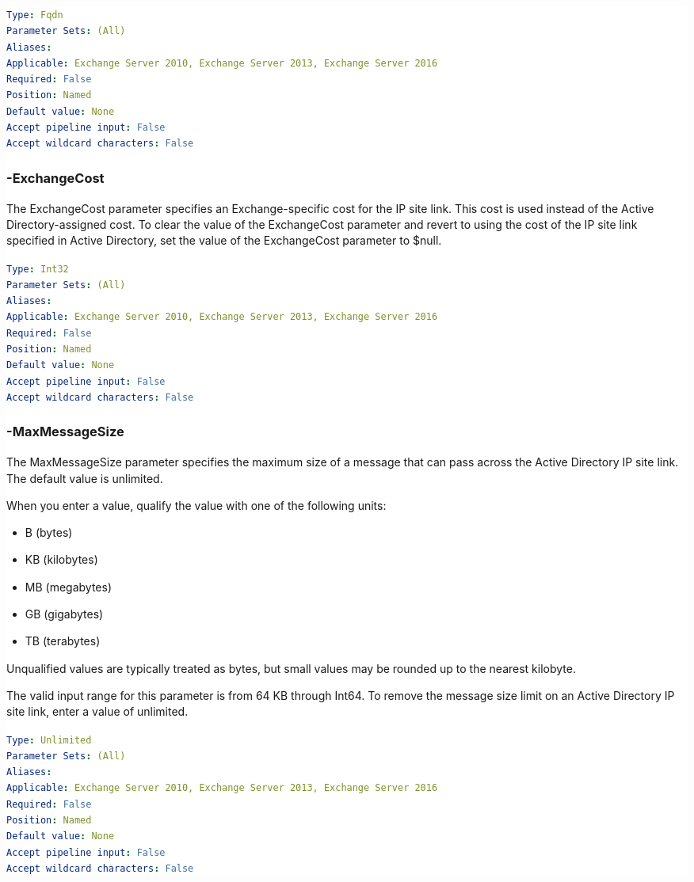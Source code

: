 ```yaml
Type: Fqdn
Parameter Sets: (All)
Aliases:
Applicable: Exchange Server 2010, Exchange Server 2013, Exchange Server 2016
Required: False
Position: Named
Default value: None
Accept pipeline input: False
Accept wildcard characters: False
```

### -ExchangeCost
The ExchangeCost parameter specifies an Exchange-specific cost for the IP site link. This cost is used instead of the Active Directory-assigned cost. To clear the value of the ExchangeCost parameter and revert to using the cost of the IP site link specified in Active Directory, set the value of the ExchangeCost parameter to $null.

```yaml
Type: Int32
Parameter Sets: (All)
Aliases:
Applicable: Exchange Server 2010, Exchange Server 2013, Exchange Server 2016
Required: False
Position: Named
Default value: None
Accept pipeline input: False
Accept wildcard characters: False
```

### -MaxMessageSize
The MaxMessageSize parameter specifies the maximum size of a message that can pass across the Active Directory IP site link. The default value is unlimited.

When you enter a value, qualify the value with one of the following units:

- B (bytes)

- KB (kilobytes)

- MB (megabytes)

- GB (gigabytes)

- TB (terabytes)

Unqualified values are typically treated as bytes, but small values may be rounded up to the nearest kilobyte.

The valid input range for this parameter is from 64 KB through Int64. To remove the message size limit on an Active Directory IP site link, enter a value of unlimited.

```yaml
Type: Unlimited
Parameter Sets: (All)
Aliases:
Applicable: Exchange Server 2010, Exchange Server 2013, Exchange Server 2016
Required: False
Position: Named
Default value: None
Accept pipeline input: False
Accept wildcard characters: False
```
